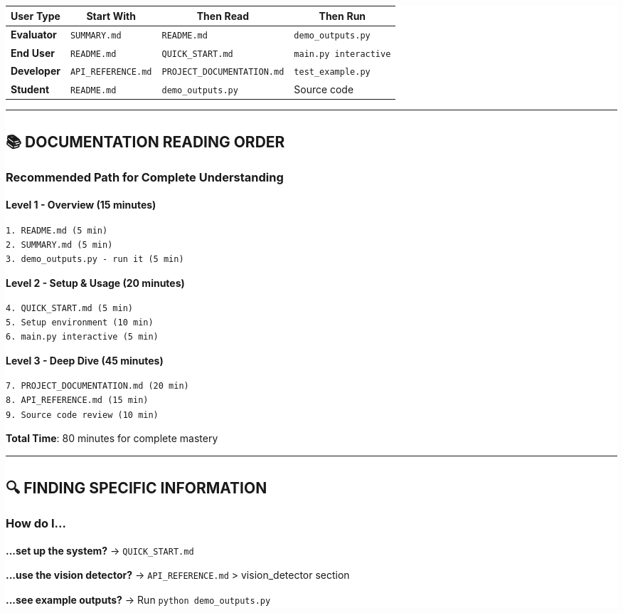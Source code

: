 | User Type     | Start With         | Then Read                  | Then Run              |
| ------------- | ------------------ | -------------------------- | --------------------- |
| **Evaluator** | `SUMMARY.md`       | `README.md`                | `demo_outputs.py`     |
| **End User**  | `README.md`        | `QUICK_START.md`           | `main.py interactive` |
| **Developer** | `API_REFERENCE.md` | `PROJECT_DOCUMENTATION.md` | `test_example.py`     |
| **Student**   | `README.md`        | `demo_outputs.py`          | Source code           |

---

## 📚 DOCUMENTATION READING ORDER

### Recommended Path for Complete Understanding

**Level 1 - Overview (15 minutes)**

```
1. README.md (5 min)
2. SUMMARY.md (5 min)
3. demo_outputs.py - run it (5 min)
```

**Level 2 - Setup & Usage (20 minutes)**

```
4. QUICK_START.md (5 min)
5. Setup environment (10 min)
6. main.py interactive (5 min)
```

**Level 3 - Deep Dive (45 minutes)**

```
7. PROJECT_DOCUMENTATION.md (20 min)
8. API_REFERENCE.md (15 min)
9. Source code review (10 min)
```

**Total Time**: 80 minutes for complete mastery

---

## 🔍 FINDING SPECIFIC INFORMATION

### How do I...

**...set up the system?**
→ `QUICK_START.md`

**...use the vision detector?**
→ `API_REFERENCE.md` > vision_detector section

**...see example outputs?**
→ Run `python demo_outputs.py`
